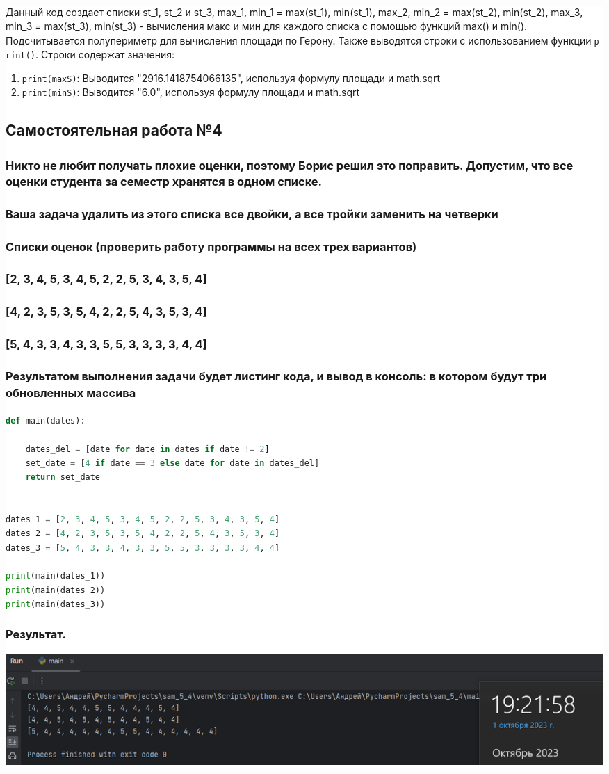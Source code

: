Данный код создает списки st_1, st_2 и st_3, max_1, min_1 = max(st_1), min(st_1), max_2, min_2 = max(st_2), min(st_2), max_3, min_3 = max(st_3), min(st_3) - вычисления макс и мин для каждого списка с помощью функций max() и min(). Подсчитывается полупериметр для вычисления площади по Герону. Также выводятся строки с использованием функции `print()`. Строки содержат значения:

1. `print(maxS)`: Выводится "2916.1418754066135", используя формулу площади и math.sqrt
2. `print(minS)`: Выводится "6.0", используя формулу площади и math.sqrt

## Самостоятельная работа №4
### Никто не любит получать плохие оценки, поэтому Борис решил это поправить. Допустим, что все оценки студента за семестр хранятся в одном списке. 
### Ваша задача удалить из этого списка все двойки, а все тройки заменить на четверки
### Списки оценок (проверить работу программы на всех трех вариантов)
### [2, 3, 4, 5, 3, 4, 5, 2, 2, 5, 3, 4, 3, 5, 4]
### [4, 2, 3, 5, 3, 5, 4, 2, 2, 5, 4, 3, 5, 3, 4]
### [5, 4, 3, 3, 4, 3, 3, 5, 5, 3, 3, 3, 3,  4, 4]
### Результатом выполнения задачи будет листинг кода, и вывод в консоль: в котором будут три обновленных массива

```python
def main(dates):

    dates_del = [date for date in dates if date != 2]
    set_date = [4 if date == 3 else date for date in dates_del]
    return set_date


dates_1 = [2, 3, 4, 5, 3, 4, 5, 2, 2, 5, 3, 4, 3, 5, 4]
dates_2 = [4, 2, 3, 5, 3, 5, 4, 2, 2, 5, 4, 3, 5, 3, 4]
dates_3 = [5, 4, 3, 3, 4, 3, 3, 5, 5, 3, 3, 3, 3, 4, 4]

print(main(dates_1))
print(main(dates_2))
print(main(dates_3))
```
### Результат.
![Меню](https://github.com/ElizabethSmol/ChernovaZPIE_20_2/blob/pic/sam_5_4.PNG)
